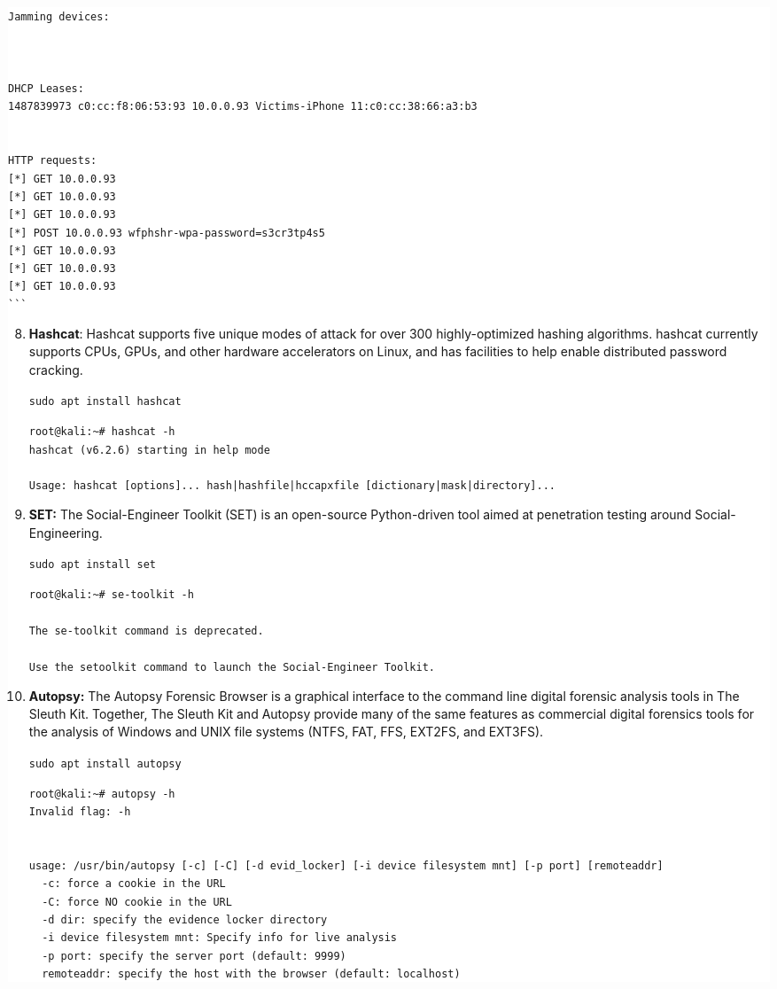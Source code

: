     Jamming devices:
    
    
    
    DHCP Leases:
    1487839973 c0:cc:f8:06:53:93 10.0.0.93 Victims-iPhone 11:c0:cc:38:66:a3:b3
    
    
    HTTP requests:
    [*] GET 10.0.0.93
    [*] GET 10.0.0.93
    [*] GET 10.0.0.93
    [*] POST 10.0.0.93 wfphshr-wpa-password=s3cr3tp4s5
    [*] GET 10.0.0.93
    [*] GET 10.0.0.93
    [*] GET 10.0.0.93
    ```
    
8. **Hashcat**: Hashcat supports five unique modes of attack for over 300 highly-optimized hashing algorithms. hashcat currently supports CPUs, GPUs, and other hardware accelerators on Linux, and has facilities to help enable distributed password cracking.
    
    `sudo apt install hashcat`
    
    ```plaintext
    root@kali:~# hashcat -h
    hashcat (v6.2.6) starting in help mode
    
    Usage: hashcat [options]... hash|hashfile|hccapxfile [dictionary|mask|directory]...
    ```
    

1. **SET:** The Social-Engineer Toolkit (SET) is an open-source Python-driven tool aimed at penetration testing around Social-Engineering.
    
    `sudo apt install set`
    
    ```plaintext
    root@kali:~# se-toolkit -h
    
    The se-toolkit command is deprecated.
    
    Use the setoolkit command to launch the Social-Engineer Toolkit.
    ```
    
2. **Autopsy:** The Autopsy Forensic Browser is a graphical interface to the command line digital forensic analysis tools in The Sleuth Kit. Together, The Sleuth Kit and Autopsy provide many of the same features as commercial digital forensics tools for the analysis of Windows and UNIX file systems (NTFS, FAT, FFS, EXT2FS, and EXT3FS).
    
    `sudo apt install autopsy`
    
    ```plaintext
    root@kali:~# autopsy -h
    Invalid flag: -h
    
    
    usage: /usr/bin/autopsy [-c] [-C] [-d evid_locker] [-i device filesystem mnt] [-p port] [remoteaddr]
      -c: force a cookie in the URL
      -C: force NO cookie in the URL
      -d dir: specify the evidence locker directory
      -i device filesystem mnt: Specify info for live analysis
      -p port: specify the server port (default: 9999)
      remoteaddr: specify the host with the browser (default: localhost)
    ```
    